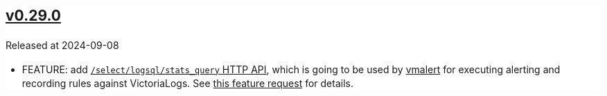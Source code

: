 ## [v0.29.0](https://github.com/VictoriaMetrics/VictoriaMetrics/releases/tag/v0.29.0-victorialogs)

Released at 2024-09-08

* FEATURE: add [`/select/logsql/stats_query` HTTP API](https://docs.victoriametrics.com/victorialogs/querying/#querying-log-stats), which is going to be used by [vmalert](https://docs.victoriametrics.com/victoriametrics/vmalert/) for executing alerting and recording rules against VictoriaLogs. See [this feature request](https://github.com/VictoriaMetrics/VictoriaMetrics/issues/6942) for details.
